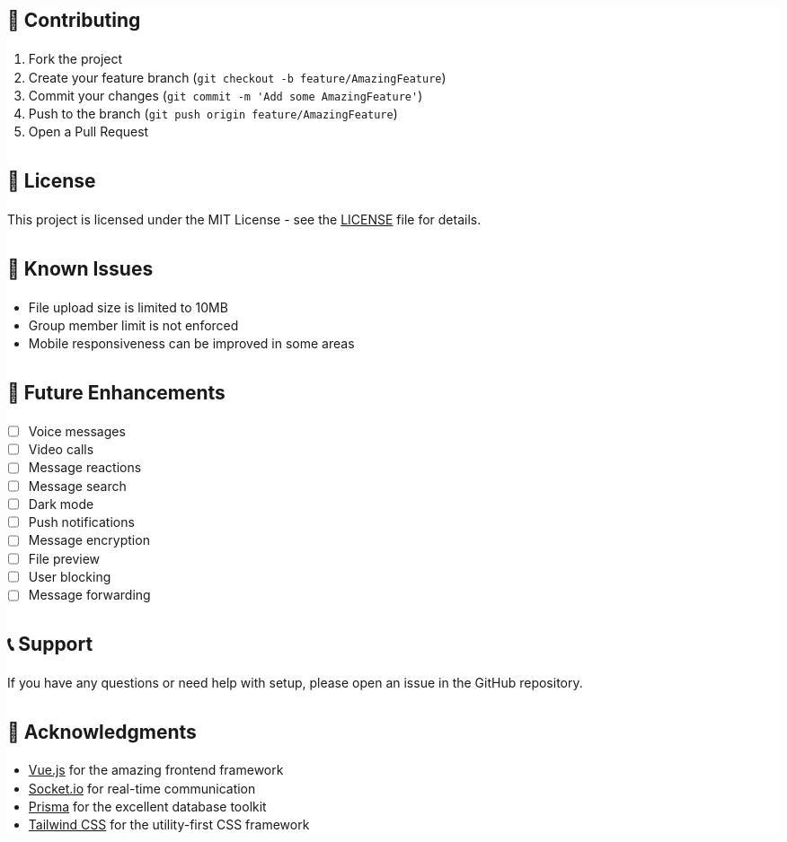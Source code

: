 ## 🤝 Contributing

1. Fork the project
2. Create your feature branch (`git checkout -b feature/AmazingFeature`)
3. Commit your changes (`git commit -m 'Add some AmazingFeature'`)
4. Push to the branch (`git push origin feature/AmazingFeature`)
5. Open a Pull Request

## 📄 License

This project is licensed under the MIT License - see the [LICENSE](LICENSE) file for details.

## 🐛 Known Issues

- File upload size is limited to 10MB
- Group member limit is not enforced
- Mobile responsiveness can be improved in some areas

## 🔮 Future Enhancements

- [ ] Voice messages
- [ ] Video calls
- [ ] Message reactions
- [ ] Message search
- [ ] Dark mode
- [ ] Push notifications
- [ ] Message encryption
- [ ] File preview
- [ ] User blocking
- [ ] Message forwarding

## 📞 Support

If you have any questions or need help with setup, please open an issue in the GitHub repository.

## 🙏 Acknowledgments

- [Vue.js](https://vuejs.org/) for the amazing frontend framework
- [Socket.io](https://socket.io/) for real-time communication
- [Prisma](https://www.prisma.io/) for the excellent database toolkit
- [Tailwind CSS](https://tailwindcss.com/) for the utility-first CSS framework